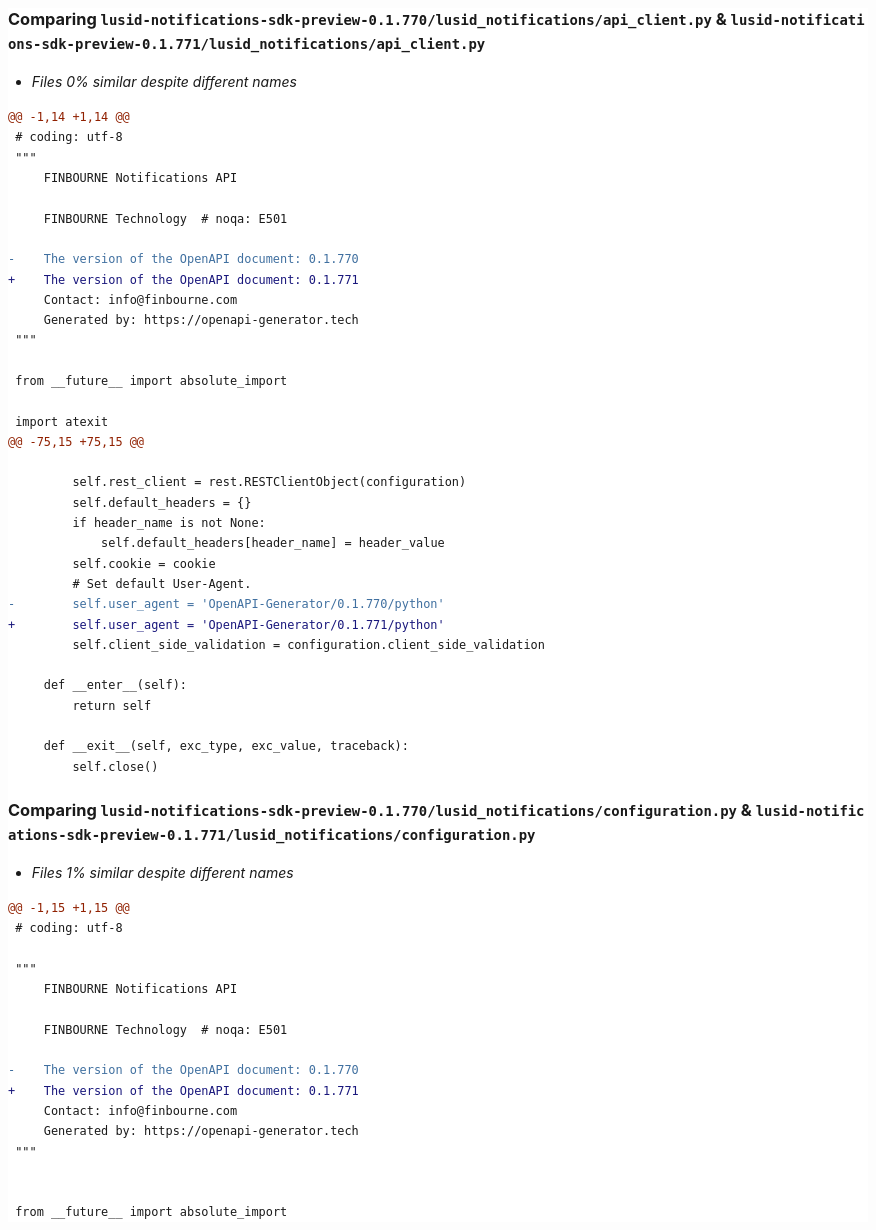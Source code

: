 ### Comparing `lusid-notifications-sdk-preview-0.1.770/lusid_notifications/api_client.py` & `lusid-notifications-sdk-preview-0.1.771/lusid_notifications/api_client.py`

 * *Files 0% similar despite different names*

```diff
@@ -1,14 +1,14 @@
 # coding: utf-8
 """
     FINBOURNE Notifications API
 
     FINBOURNE Technology  # noqa: E501
 
-    The version of the OpenAPI document: 0.1.770
+    The version of the OpenAPI document: 0.1.771
     Contact: info@finbourne.com
     Generated by: https://openapi-generator.tech
 """
 
 from __future__ import absolute_import
 
 import atexit
@@ -75,15 +75,15 @@
 
         self.rest_client = rest.RESTClientObject(configuration)
         self.default_headers = {}
         if header_name is not None:
             self.default_headers[header_name] = header_value
         self.cookie = cookie
         # Set default User-Agent.
-        self.user_agent = 'OpenAPI-Generator/0.1.770/python'
+        self.user_agent = 'OpenAPI-Generator/0.1.771/python'
         self.client_side_validation = configuration.client_side_validation
 
     def __enter__(self):
         return self
 
     def __exit__(self, exc_type, exc_value, traceback):
         self.close()
```

### Comparing `lusid-notifications-sdk-preview-0.1.770/lusid_notifications/configuration.py` & `lusid-notifications-sdk-preview-0.1.771/lusid_notifications/configuration.py`

 * *Files 1% similar despite different names*

```diff
@@ -1,15 +1,15 @@
 # coding: utf-8
 
 """
     FINBOURNE Notifications API
 
     FINBOURNE Technology  # noqa: E501
 
-    The version of the OpenAPI document: 0.1.770
+    The version of the OpenAPI document: 0.1.771
     Contact: info@finbourne.com
     Generated by: https://openapi-generator.tech
 """
 
 
 from __future__ import absolute_import
```